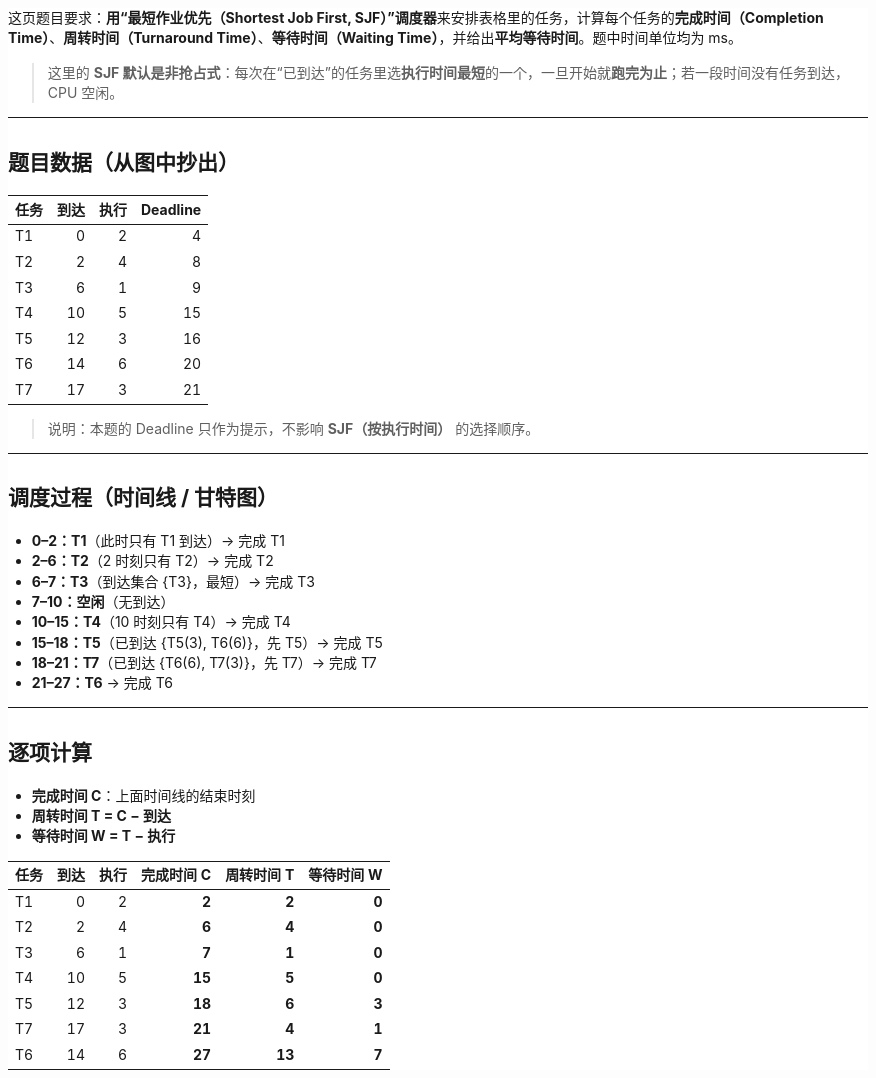 这页题目要求：**用“最短作业优先（Shortest Job First, SJF）”调度器**来安排表格里的任务，计算每个任务的**完成时间（Completion Time）**、**周转时间（Turnaround Time）**、**等待时间（Waiting Time）**，并给出**平均等待时间**。题中时间单位均为 ms。

> 这里的 **SJF 默认是非抢占式**：每次在“已到达”的任务里选**执行时间最短**的一个，一旦开始就**跑完为止**；若一段时间没有任务到达，CPU 空闲。

---

## 题目数据（从图中抄出）

| 任务 | 到达 | 执行 | Deadline |
| -- | -: | -: | -------: |
| T1 |  0 |  2 |        4 |
| T2 |  2 |  4 |        8 |
| T3 |  6 |  1 |        9 |
| T4 | 10 |  5 |       15 |
| T5 | 12 |  3 |       16 |
| T6 | 14 |  6 |       20 |
| T7 | 17 |  3 |       21 |

> 说明：本题的 Deadline 只作为提示，不影响 **SJF（按执行时间）** 的选择顺序。

---

## 调度过程（时间线 / 甘特图）

* **0–2：T1**（此时只有 T1 到达）→ 完成 T1
* **2–6：T2**（2 时刻只有 T2）→ 完成 T2
* **6–7：T3**（到达集合 {T3}，最短）→ 完成 T3
* **7–10：空闲**（无到达）
* **10–15：T4**（10 时刻只有 T4）→ 完成 T4
* **15–18：T5**（已到达 {T5(3), T6(6)}，先 T5）→ 完成 T5
* **18–21：T7**（已到达 {T6(6), T7(3)}，先 T7）→ 完成 T7
* **21–27：T6** → 完成 T6

---

## 逐项计算

* **完成时间 C**：上面时间线的结束时刻
* **周转时间 T = C − 到达**
* **等待时间 W = T − 执行**

| 任务 | 到达 | 执行 | 完成时间 C | 周转时间 T | 等待时间 W |
| -- | -: | -: | -----: | -----: | -----: |
| T1 |  0 |  2 |  **2** |  **2** |  **0** |
| T2 |  2 |  4 |  **6** |  **4** |  **0** |
| T3 |  6 |  1 |  **7** |  **1** |  **0** |
| T4 | 10 |  5 | **15** |  **5** |  **0** |
| T5 | 12 |  3 | **18** |  **6** |  **3** |
| T7 | 17 |  3 | **21** |  **4** |  **1** |
| T6 | 14 |  6 | **27** | **13** |  **7** |
